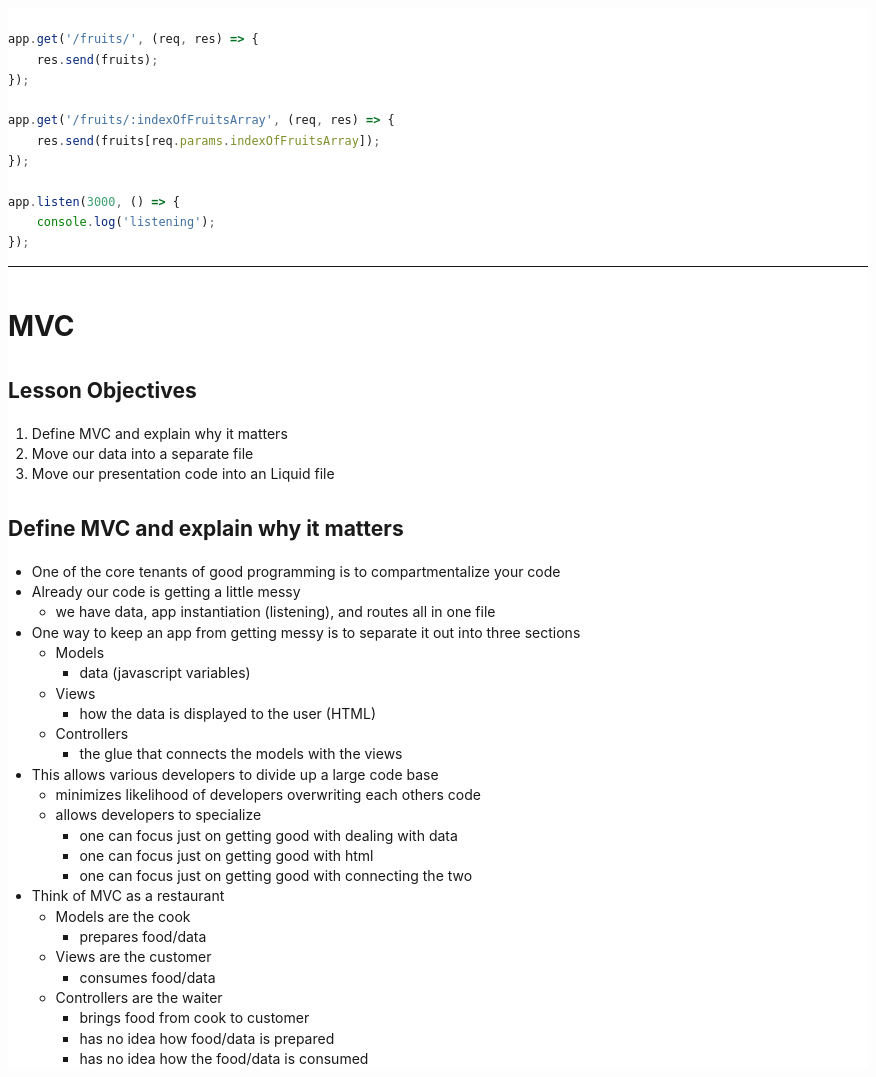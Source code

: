 ```javascript

app.get('/fruits/', (req, res) => {
    res.send(fruits);
});

app.get('/fruits/:indexOfFruitsArray', (req, res) => {
    res.send(fruits[req.params.indexOfFruitsArray]);
});

app.listen(3000, () => {
    console.log('listening');
});
```

<hr>

# MVC

## Lesson Objectives

1. Define MVC and explain why it matters
1. Move our data into a separate file
1. Move our presentation code into an Liquid file

## Define MVC and explain why it matters

- One of the core tenants of good programming is to compartmentalize your code
- Already our code is getting a little messy
    - we have data, app instantiation (listening), and routes all in one file
- One way to keep an app from getting messy is to separate it out into three sections
    - Models
        - data (javascript variables)
    - Views
        - how the data is displayed to the user (HTML)
    - Controllers
        - the glue that connects the models with the views
- This allows various developers to divide up a large code base
    - minimizes likelihood of developers overwriting each others code
    - allows developers to specialize
        - one can focus just on getting good with dealing with data
        - one can focus just on getting good with html
        - one can focus just on getting good with connecting the two
- Think of MVC as a restaurant
    - Models are the cook
        - prepares food/data
    - Views are the customer
        - consumes food/data
    - Controllers are the waiter
        - brings food from cook to customer
        - has no idea how food/data is prepared
        - has no idea how the food/data is consumed

